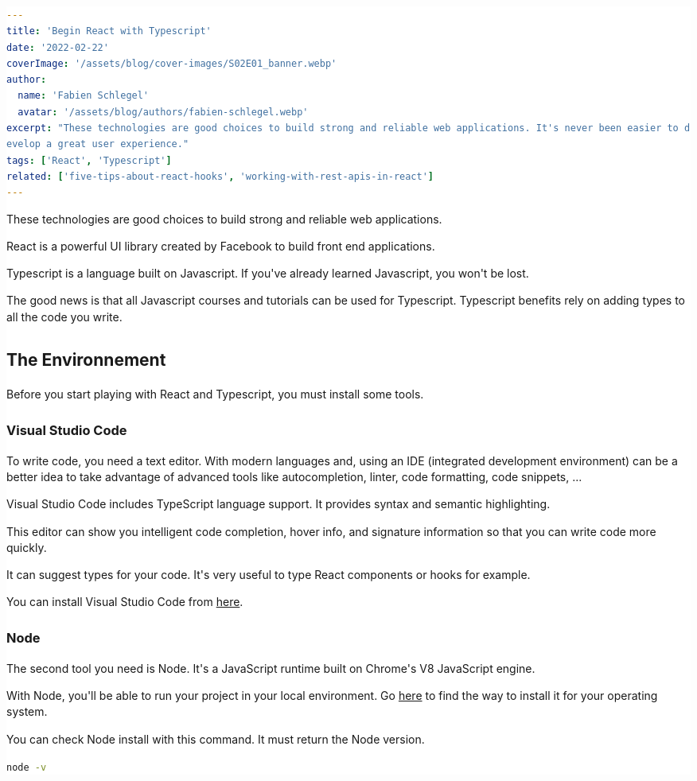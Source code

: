 ```yaml
---
title: 'Begin React with Typescript'
date: '2022-02-22'
coverImage: '/assets/blog/cover-images/S02E01_banner.webp'
author:
  name: 'Fabien Schlegel'
  avatar: '/assets/blog/authors/fabien-schlegel.webp'
excerpt: "These technologies are good choices to build strong and reliable web applications. It's never been easier to develop a great user experience."
tags: ['React', 'Typescript']
related: ['five-tips-about-react-hooks', 'working-with-rest-apis-in-react']
---
```


These technologies are good choices to build strong and reliable web applications.

React is a powerful UI library created by Facebook to build front end applications.

Typescript is a language built on Javascript. If you've already learned Javascript, you won't be lost.

The good news is that all Javascript courses and tutorials can be used for Typescript. Typescript benefits rely on adding types to all the code you write.

## The Environnement

Before you start playing with React and Typescript, you must install some tools.

### Visual Studio Code

To write code, you need a text editor. With modern languages and, using an IDE (integrated development environment) can be a better idea to take advantage of advanced tools like autocompletion, linter, code formatting, code snippets, ...

Visual Studio Code includes TypeScript language support. It provides syntax and semantic highlighting.

This editor can show you intelligent code completion, hover info, and signature information so that you can write code more quickly.

It can suggest types for your code. It's very useful to type React components or hooks for example.

You can install Visual Studio Code from [here](https://code.visualstudio.com/).

### Node

The second tool you need is Node. It's a JavaScript runtime built on Chrome's V8 JavaScript engine.

With Node, you'll be able to run your project in your local environment. Go [here](https://nodejs.org/en/) to find the way to install it for your operating system.

You can check Node install with this command. It must return the Node version.

```bash
node -v
```

